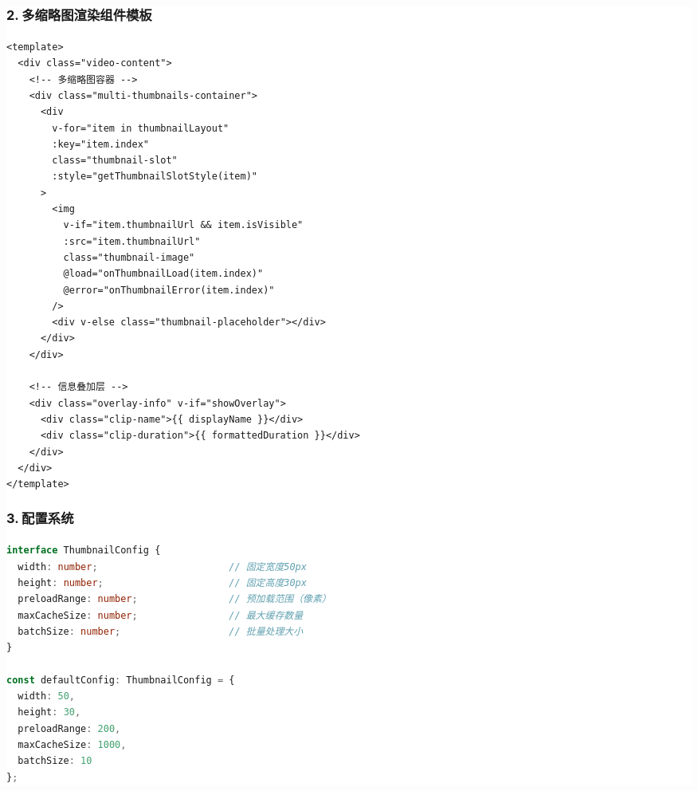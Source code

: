 ### 2. 多缩略图渲染组件模板
```vue
<template>
  <div class="video-content">
    <!-- 多缩略图容器 -->
    <div class="multi-thumbnails-container">
      <div
        v-for="item in thumbnailLayout"
        :key="item.index"
        class="thumbnail-slot"
        :style="getThumbnailSlotStyle(item)"
      >
        <img
          v-if="item.thumbnailUrl && item.isVisible"
          :src="item.thumbnailUrl"
          class="thumbnail-image"
          @load="onThumbnailLoad(item.index)"
          @error="onThumbnailError(item.index)"
        />
        <div v-else class="thumbnail-placeholder"></div>
      </div>
    </div>
    
    <!-- 信息叠加层 -->
    <div class="overlay-info" v-if="showOverlay">
      <div class="clip-name">{{ displayName }}</div>
      <div class="clip-duration">{{ formattedDuration }}</div>
    </div>
  </div>
</template>
```

### 3. 配置系统
```typescript
interface ThumbnailConfig {
  width: number;                       // 固定宽度50px
  height: number;                      // 固定高度30px
  preloadRange: number;                // 预加载范围（像素）
  maxCacheSize: number;                // 最大缓存数量
  batchSize: number;                   // 批量处理大小
}

const defaultConfig: ThumbnailConfig = {
  width: 50,
  height: 30,
  preloadRange: 200,
  maxCacheSize: 1000,
  batchSize: 10
};
```
